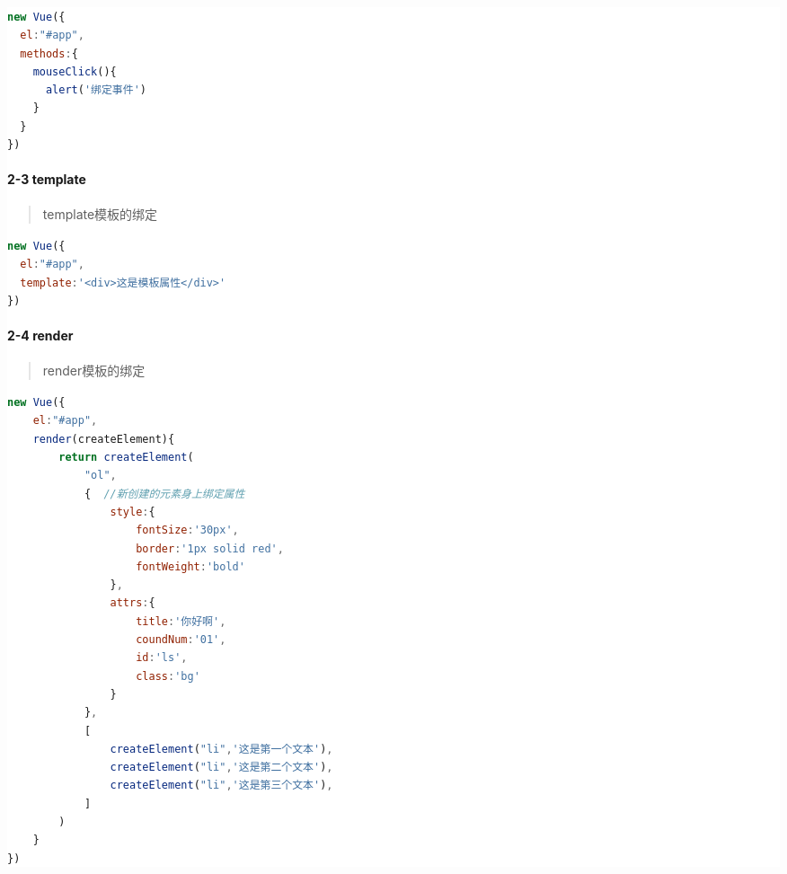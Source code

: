 ```javascript
new Vue({
  el:"#app",
  methods:{
    mouseClick(){
      alert('绑定事件')
    }
  }
})
```

#### **2-3 template**

> template模板的绑定

```javascript
new Vue({
  el:"#app",
  template:'<div>这是模板属性</div>'
})
```

#### **2-4 render**

> render模板的绑定

```javascript
new Vue({
    el:"#app",
    render(createElement){
        return createElement(
            "ol",
            {  //新创建的元素身上绑定属性
                style:{
                    fontSize:'30px',
                    border:'1px solid red',
                    fontWeight:'bold'
                },
                attrs:{
                    title:'你好啊',
                    coundNum:'01',
                    id:'ls',
                    class:'bg'
                }
            },
            [
                createElement("li",'这是第一个文本'),
                createElement("li",'这是第二个文本'),
                createElement("li",'这是第三个文本'),
            ]
        )
    }
})
```
